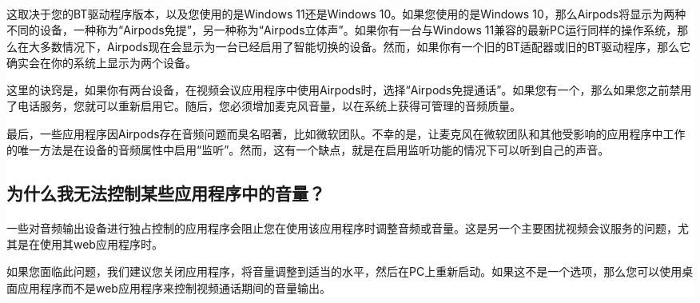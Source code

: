 这取决于您的BT驱动程序版本，以及您使用的是Windows 11还是Windows 10。如果您使用的是Windows 10，那么Airpods将显示为两种不同的设备，一种称为“Airpods免提”，另一种称为“Airpods立体声”。如果你有一台与Windows 11兼容的最新PC运行同样的操作系统，那么在大多数情况下，Airpods现在会显示为一台已经启用了智能切换的设备。然而，如果你有一个旧的BT适配器或旧的BT驱动程序，那么它确实会在你的系统上显示为两个设备。

这里的诀窍是，如果你有两台设备，在视频会议应用程序中使用Airpods时，选择“Airpods免提通话”。如果您有一个，那么如果您之前禁用了电话服务，您就可以重新启用它。随后，您必须增加麦克风音量，以在系统上获得可管理的音频质量。

最后，一些应用程序因Airpods存在音频问题而臭名昭著，比如微软团队。不幸的是，让麦克风在微软团队和其他受影响的应用程序中工作的唯一方法是在设备的音频属性中启用“监听”。然而，这有一个缺点，就是在启用监听功能的情况下可以听到自己的声音。

## 为什么我无法控制某些应用程序中的音量？

一些对音频输出设备进行独占控制的应用程序会阻止您在使用该应用程序时调整音频或音量。这是另一个主要困扰视频会议服务的问题，尤其是在使用其web应用程序时。

如果您面临此问题，我们建议您关闭应用程序，将音量调整到适当的水平，然后在PC上重新启动。如果这不是一个选项，那么您可以使用桌面应用程序而不是web应用程序来控制视频通话期间的音量输出。